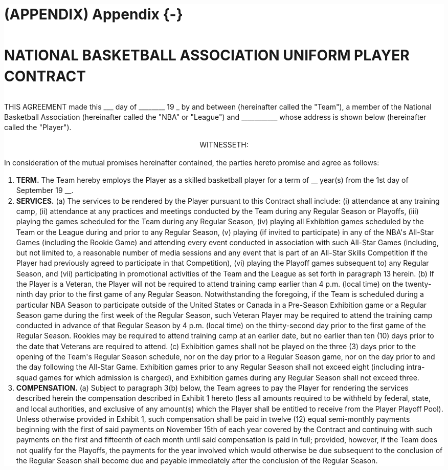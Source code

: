 # (APPENDIX) Appendix {-} 

# NATIONAL BASKETBALL ASSOCIATION UNIFORM PLAYER CONTRACT

## 

THIS AGREEMENT made this ___ day of ________ 19 _ by and between (hereinafter called the "Team"), a member of the National Basketball Association (hereinafter called the "NBA" or "League") and ___________ whose address is shown below (hereinafter called the "Player").

<center>
WITNESSETH:
</center>

In consideration of the mutual promises hereinafter contained, the parties hereto promise and agree as follows:

1. **TERM.** The Team hereby employs the Player as a skilled basketball player for a term of __ year(s) from the 1st day of September 19 __.
2. **SERVICES.**
    (a) The services to be rendered by the Player pursuant to this Contract shall include: (i) attendance at any training camp, (ii) attendance at any practices and meetings conducted by the Team during any Regular Season or Playoffs, (iii) playing the games scheduled for the Team during any Regular Season, (iv) playing all Exhibition games scheduled by the Team or the League during and prior to any Regular Season, (v) playing (if invited to participate) in any of the NBA's All-Star Games (including the Rookie Game) and attending every event conducted in association with such All-Star Games (including, but not limited to, a reasonable number of media sessions and any event that is part of an All-Star Skills Competition if the Player had previously agreed to participate in that Competition), (vi) playing the Playoff games subsequent to) any Regular Season, and (vii) participating in promotional activities of the Team and the League as set forth in paragraph 13 herein.
    (b) If the Player is a Veteran, the Player will not be required to attend training camp earlier than 4 p.m. (local time) on the twenty-ninth day prior to the first game of any Regular Season. Notwithstanding the foregoing, if the Team is scheduled during a particular NBA Season to participate outside of the United States or Canada in a Pre-Season Exhibition game or a Regular Season game during the first week of the Regular Season, such Veteran Player may be required to attend the training camp conducted in advance of that Regular Season by 4 p.m. (local time) on the thirty-second day prior to the first game of the Regular Season. Rookies may be required to attend training camp at an earlier date, but no earlier than ten (10) days prior to the date that Veterans are required to attend.
    (c) Exhibition games shall not be played on the three (3) days prior to the opening of the Team's Regular Season schedule, nor on the day prior to a Regular Season game, nor on the day prior to and the day following the All-Star Game. Exhibition games prior to any Regular Season shall not exceed eight (including intra-squad games for which admission is charged), and Exhibition games during any Regular Season shall not exceed three.
3. **COMPENSATION.**
    (a) Subject to paragraph 3(b) below, the Team agrees to pay the Player for rendering the services described herein the compensation described in Exhibit 1 hereto (less all amounts required to be withheld by federal, state, and local authorities, and exclusive of any amount(s) which the Player shall be entitled to receive from the Player Playoff Pool). Unless otherwise provided in Exhibit 1, such compensation shall be paid in twelve (12) equal semi-monthly payments beginning with the first of said payments on November 15th of each year covered by the Contract and continuing with such payments on the first and fifteenth of each month until said compensation is paid in full; provided, however, if the Team does not qualify for the Playoffs, the payments for the year involved which would otherwise be due subsequent to the conclusion of the Regular Season shall become due and payable immediately after the conclusion of the Regular Season.